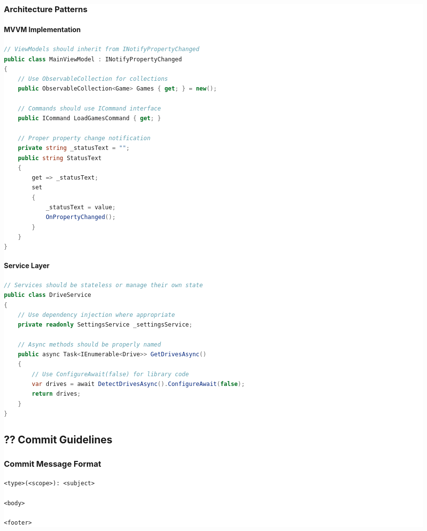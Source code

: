 ### Architecture Patterns

#### MVVM Implementation
```csharp
// ViewModels should inherit from INotifyPropertyChanged
public class MainViewModel : INotifyPropertyChanged
{
    // Use ObservableCollection for collections
    public ObservableCollection<Game> Games { get; } = new();
    
    // Commands should use ICommand interface
    public ICommand LoadGamesCommand { get; }
    
    // Proper property change notification
    private string _statusText = "";
    public string StatusText
    {
        get => _statusText;
        set
        {
            _statusText = value;
            OnPropertyChanged();
        }
    }
}
```

#### Service Layer
```csharp
// Services should be stateless or manage their own state
public class DriveService
{
    // Use dependency injection where appropriate
    private readonly SettingsService _settingsService;
    
    // Async methods should be properly named
    public async Task<IEnumerable<Drive>> GetDrivesAsync()
    {
        // Use ConfigureAwait(false) for library code
        var drives = await DetectDrivesAsync().ConfigureAwait(false);
        return drives;
    }
}
```

## ?? Commit Guidelines

### Commit Message Format
```
<type>(<scope>): <subject>

<body>

<footer>
```
